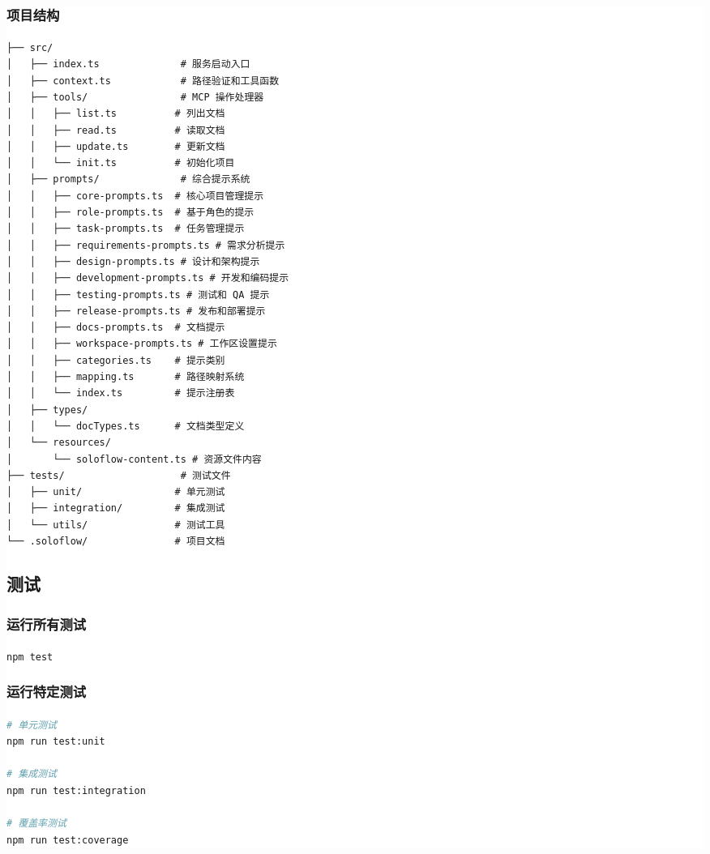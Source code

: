 ### 项目结构

```
├── src/
│   ├── index.ts              # 服务启动入口
│   ├── context.ts            # 路径验证和工具函数
│   ├── tools/                # MCP 操作处理器
│   │   ├── list.ts          # 列出文档
│   │   ├── read.ts          # 读取文档
│   │   ├── update.ts        # 更新文档
│   │   └── init.ts          # 初始化项目
│   ├── prompts/              # 综合提示系统
│   │   ├── core-prompts.ts  # 核心项目管理提示
│   │   ├── role-prompts.ts  # 基于角色的提示
│   │   ├── task-prompts.ts  # 任务管理提示
│   │   ├── requirements-prompts.ts # 需求分析提示
│   │   ├── design-prompts.ts # 设计和架构提示
│   │   ├── development-prompts.ts # 开发和编码提示
│   │   ├── testing-prompts.ts # 测试和 QA 提示
│   │   ├── release-prompts.ts # 发布和部署提示
│   │   ├── docs-prompts.ts  # 文档提示
│   │   ├── workspace-prompts.ts # 工作区设置提示
│   │   ├── categories.ts    # 提示类别
│   │   ├── mapping.ts       # 路径映射系统
│   │   └── index.ts         # 提示注册表
│   ├── types/
│   │   └── docTypes.ts      # 文档类型定义
│   └── resources/
│       └── soloflow-content.ts # 资源文件内容
├── tests/                    # 测试文件
│   ├── unit/                # 单元测试
│   ├── integration/         # 集成测试
│   └── utils/               # 测试工具
└── .soloflow/               # 项目文档
```

## 测试

### 运行所有测试

```bash
npm test
```

### 运行特定测试

```bash
# 单元测试
npm run test:unit

# 集成测试
npm run test:integration

# 覆盖率测试
npm run test:coverage
```
